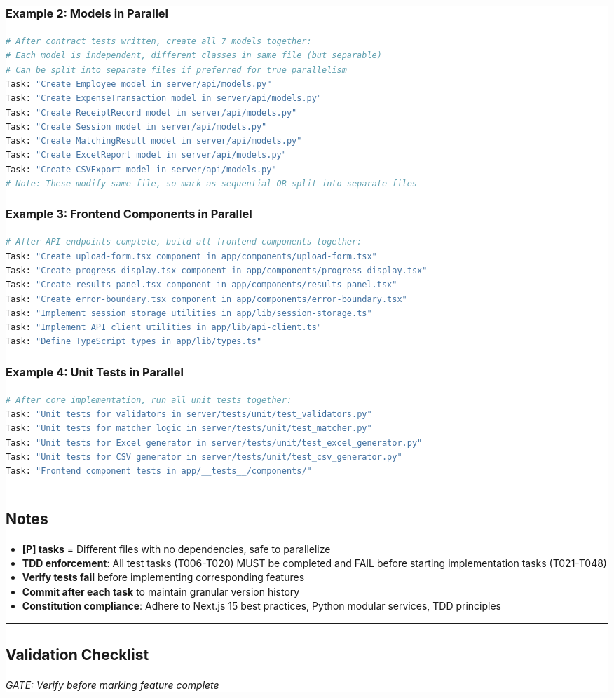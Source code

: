 ### Example 2: Models in Parallel
```bash
# After contract tests written, create all 7 models together:
# Each model is independent, different classes in same file (but separable)
# Can be split into separate files if preferred for true parallelism
Task: "Create Employee model in server/api/models.py"
Task: "Create ExpenseTransaction model in server/api/models.py"
Task: "Create ReceiptRecord model in server/api/models.py"
Task: "Create Session model in server/api/models.py"
Task: "Create MatchingResult model in server/api/models.py"
Task: "Create ExcelReport model in server/api/models.py"
Task: "Create CSVExport model in server/api/models.py"
# Note: These modify same file, so mark as sequential OR split into separate files
```

### Example 3: Frontend Components in Parallel
```bash
# After API endpoints complete, build all frontend components together:
Task: "Create upload-form.tsx component in app/components/upload-form.tsx"
Task: "Create progress-display.tsx component in app/components/progress-display.tsx"
Task: "Create results-panel.tsx component in app/components/results-panel.tsx"
Task: "Create error-boundary.tsx component in app/components/error-boundary.tsx"
Task: "Implement session storage utilities in app/lib/session-storage.ts"
Task: "Implement API client utilities in app/lib/api-client.ts"
Task: "Define TypeScript types in app/lib/types.ts"
```

### Example 4: Unit Tests in Parallel
```bash
# After core implementation, run all unit tests together:
Task: "Unit tests for validators in server/tests/unit/test_validators.py"
Task: "Unit tests for matcher logic in server/tests/unit/test_matcher.py"
Task: "Unit tests for Excel generator in server/tests/unit/test_excel_generator.py"
Task: "Unit tests for CSV generator in server/tests/unit/test_csv_generator.py"
Task: "Frontend component tests in app/__tests__/components/"
```

---

## Notes

- **[P] tasks** = Different files with no dependencies, safe to parallelize
- **TDD enforcement**: All test tasks (T006-T020) MUST be completed and FAIL before starting implementation tasks (T021-T048)
- **Verify tests fail** before implementing corresponding features
- **Commit after each task** to maintain granular version history
- **Constitution compliance**: Adhere to Next.js 15 best practices, Python modular services, TDD principles

---

## Validation Checklist
*GATE: Verify before marking feature complete*
